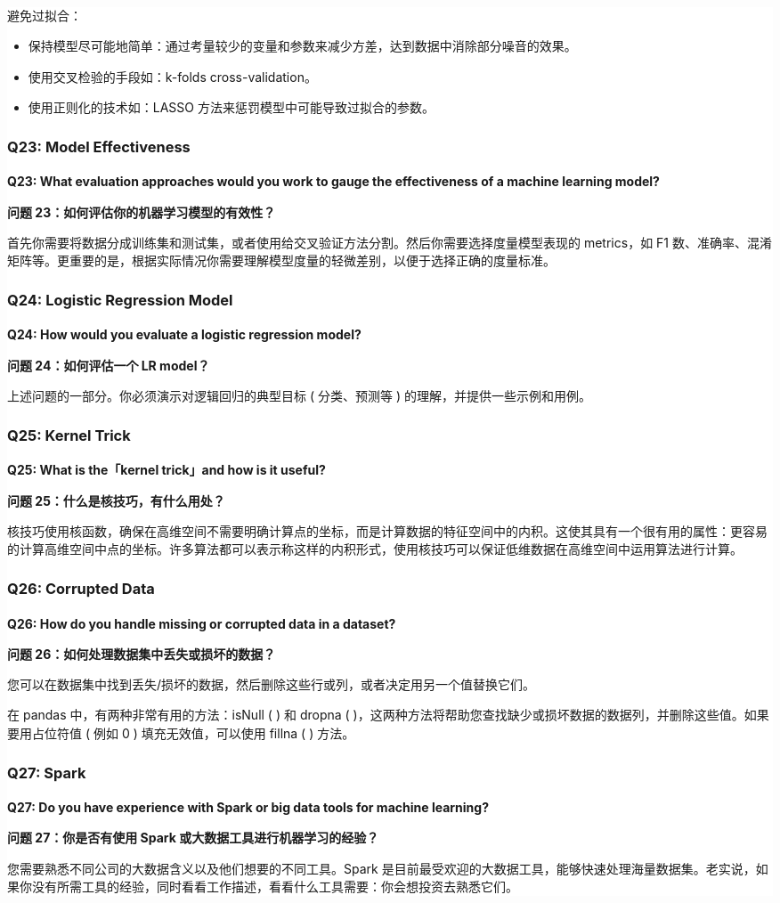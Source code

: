 避免过拟合：

-   保持模型尽可能地简单：通过考量较少的变量和参数来减少方差，达到数据中消除部分噪音的效果。

-   使用交叉检验的手段如：k-folds cross-validation。

-   使用正则化的技术如：LASSO 方法来惩罚模型中可能导致过拟合的参数。

### Q23: Model Effectiveness

**Q23: What evaluation approaches would you work to gauge the effectiveness of a
machine learning model?**

**问题 23：如何评估你的机器学习模型的有效性？**

首先你需要将数据分成训练集和测试集，或者使用给交叉验证方法分割。然后你需要选择度量模型表现的
metrics，如 F1
数、准确率、混淆矩阵等。更重要的是，根据实际情况你需要理解模型度量的轻微差别，以便于选择正确的度量标准。

### Q24: Logistic Regression Model

**Q24: How would you evaluate a logistic regression model?**

**问题 24：如何评估一个 LR model？**

上述问题的一部分。你必须演示对逻辑回归的典型目标 ( 分类、预测等 )
的理解，并提供一些示例和用例。

### Q25: Kernel Trick

**Q25: What is the「kernel trick」and how is it useful?**

**问题 25：什么是核技巧，有什么用处？**

核技巧使用核函数，确保在高维空间不需要明确计算点的坐标，而是计算数据的特征空间中的内积。这使其具有一个很有用的属性：更容易的计算高维空间中点的坐标。许多算法都可以表示称这样的内积形式，使用核技巧可以保证低维数据在高维空间中运用算法进行计算。

### Q26: Corrupted Data

**Q26: How do you handle missing or corrupted data in a dataset?**

**问题 26：如何处理数据集中丢失或损坏的数据？**

您可以在数据集中找到丢失/损坏的数据，然后删除这些行或列，或者决定用另一个值替换它们。

在 pandas 中，有两种非常有用的方法：isNull ( ) 和 dropna (
)，这两种方法将帮助您查找缺少或损坏数据的数据列，并删除这些值。如果要用占位符值
( 例如 0 ) 填充无效值，可以使用 fillna ( ) 方法。

### Q27: Spark

**Q27: Do you have experience with Spark or big data tools for machine
learning?**

**问题 27：你是否有使用 Spark 或大数据工具进行机器学习的经验？**

您需要熟悉不同公司的大数据含义以及他们想要的不同工具。Spark
是目前最受欢迎的大数据工具，能够快速处理海量数据集。老实说，如果你没有所需工具的经验，同时看看工作描述，看看什么工具需要：你会想投资去熟悉它们。

